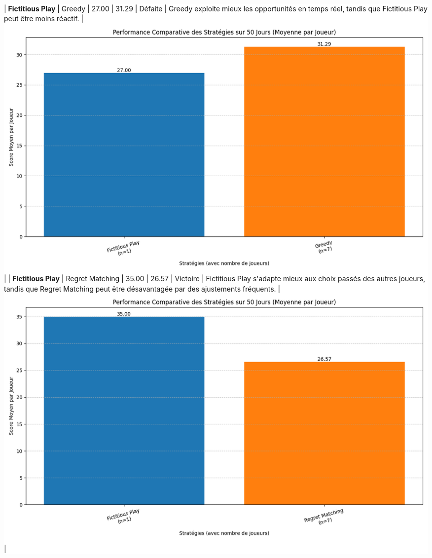 | **Fictitious Play**       | Greedy                     | 27.00                 | 31.29                  | Défaite       | Greedy exploite mieux les opportunités en temps réel, tandis que Fictitious Play peut être moins réactif. | ![Comparaison 1 Fictitious Play vs 7 Greedy](./graphes/1FP_VS_7Greedy.png) |
| **Fictitious Play**       | Regret Matching            | 35.00                 | 26.57                  | Victoire      | Fictitious Play s'adapte mieux aux choix passés des autres joueurs, tandis que Regret Matching peut être désavantagée par des ajustements fréquents. | ![Comparaison 1 Fictitious Play vs 7 Regret Matching](./graphes/1FP_VS_7RM.png) |